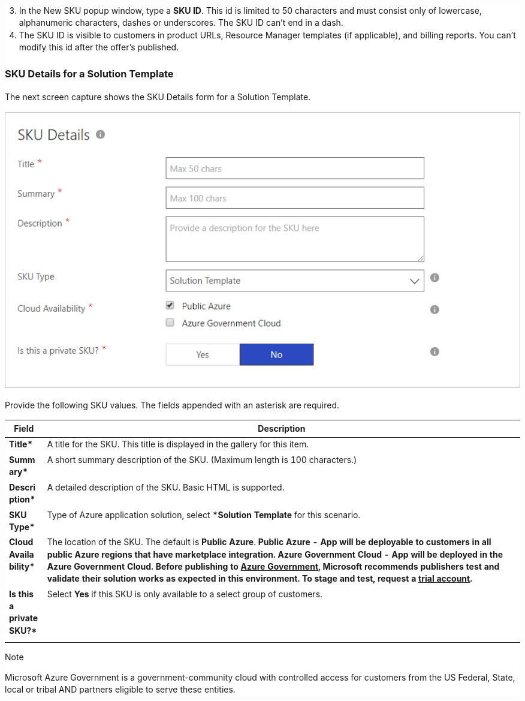 3. In the New SKU popup window, type a **SKU ID**. This id is limited to 50 characters and must consist only  of lowercase, alphanumeric characters, dashes or underscores. The SKU ID can’t end in a dash.
4. The SKU ID is visible to customers in product URLs, Resource Manager templates (if applicable), and billing reports. You can’t modify this id after the offer’s published.

### SKU Details for a Solution Template

The next screen capture shows the SKU Details form for a Solution Template.

![SKU details form for solution template](./media/azureapp-sku-details-solutiontemplate.png)

Provide the following SKU values.  The fields appended with an asterisk are required.

|    Field         |       Description                                                            |
|  ---------       |     ---------------                                                          |
|  **Title\***     | A title for the SKU. This title is displayed in the gallery for this item.   |
| **Summary\***    | A short summary description of the SKU. (Maximum length is 100 characters.)  |
| **Description\*** | A detailed description of the SKU. Basic HTML is supported.                 | 
| **SKU Type\***   | Type of Azure application solution, select ***Solution Template** for this scenario. |
| **Cloud Availability\*** | The location of the SKU. The default is **Public Azure**.  <b/>   **Public Azure** - App will be deployable to customers in all public Azure regions that have marketplace integration.  <b/>   **Azure Government Cloud** - App will be deployed in the Azure Government Cloud. Before publishing to [Azure Government](https://docs.microsoft.com/azure/azure-government/documentation-government-manage-marketplace-partners), Microsoft recommends publishers test and validate their solution works as expected in this environment. To stage and test, request a [trial account](https://azure.microsoft.com/offers/ms-azr-usgov-0044p/).  |
| **Is this a private SKU?\*** | Select **Yes** if this SKU is only available to a select group of customers. |
|   |   |

  > [!NOTE] 
  > Microsoft Azure Government is a government-community cloud with controlled access for customers from the US Federal, State, local or tribal AND partners eligible to serve these entities.
